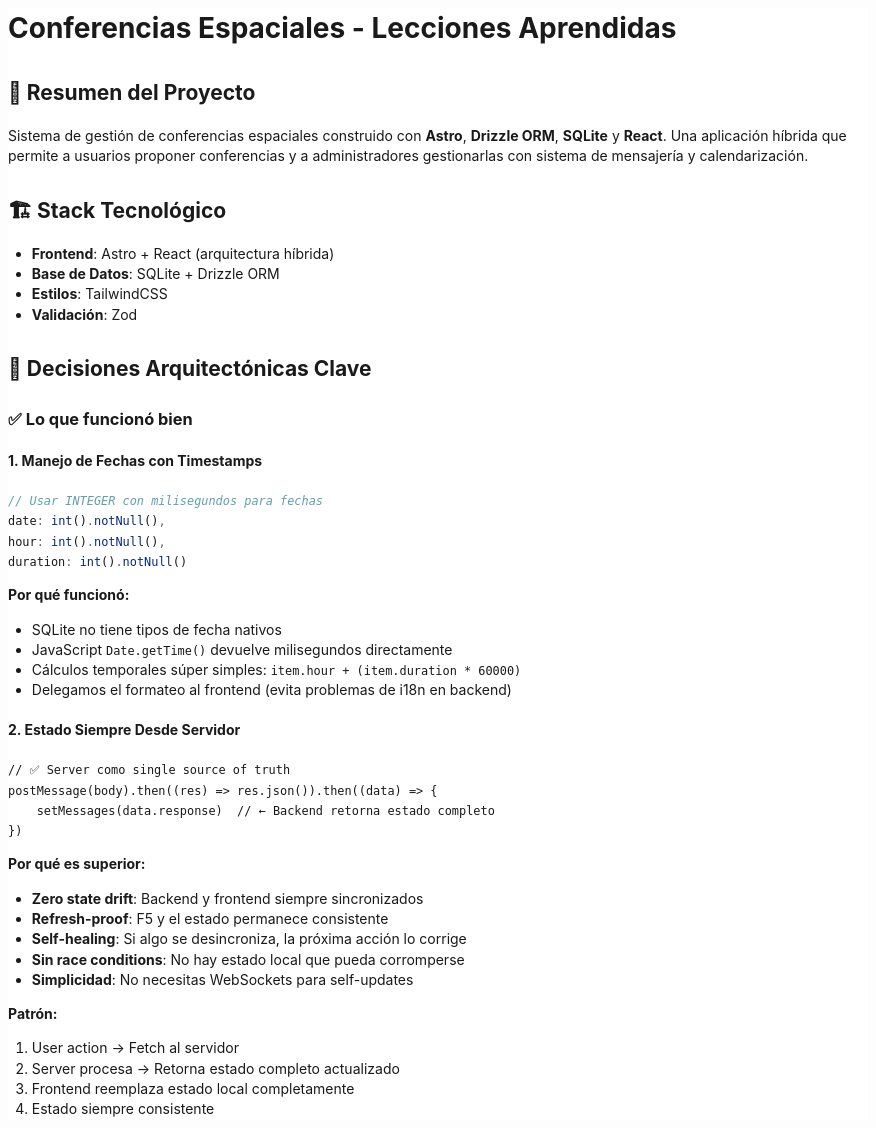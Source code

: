 # Conferencias Espaciales - Lecciones Aprendidas

## 📖 Resumen del Proyecto

Sistema de gestión de conferencias espaciales construido con **Astro**, **Drizzle ORM**, **SQLite** y **React**. Una aplicación híbrida que permite a usuarios proponer conferencias y a administradores gestionarlas con sistema de mensajería y calendarización.

## 🏗️ Stack Tecnológico

- **Frontend**: Astro + React (arquitectura híbrida)
- **Base de Datos**: SQLite + Drizzle ORM
- **Estilos**: TailwindCSS
- **Validación**: Zod

## 🎯 Decisiones Arquitectónicas Clave

### ✅ Lo que funcionó bien

#### 1. **Manejo de Fechas con Timestamps**
```typescript
// Usar INTEGER con milisegundos para fechas
date: int().notNull(),
hour: int().notNull(),
duration: int().notNull()
```

**Por qué funcionó:**
- SQLite no tiene tipos de fecha nativos
- JavaScript `Date.getTime()` devuelve milisegundos directamente
- Cálculos temporales súper simples: `item.hour + (item.duration * 60000)`
- Delegamos el formateo al frontend (evita problemas de i18n en backend)

#### 2. **Estado Siempre Desde Servidor**
```tsx
// ✅ Server como single source of truth
postMessage(body).then((res) => res.json()).then((data) => {
    setMessages(data.response)  // ← Backend retorna estado completo
})
```

**Por qué es superior:**
- **Zero state drift**: Backend y frontend siempre sincronizados
- **Refresh-proof**: F5 y el estado permanece consistente
- **Self-healing**: Si algo se desincroniza, la próxima acción lo corrige
- **Sin race conditions**: No hay estado local que pueda corromperse
- **Simplicidad**: No necesitas WebSockets para self-updates

**Patrón:**
1. User action → Fetch al servidor
2. Server procesa → Retorna estado completo actualizado
3. Frontend reemplaza estado local completamente
4. Estado siempre consistente
